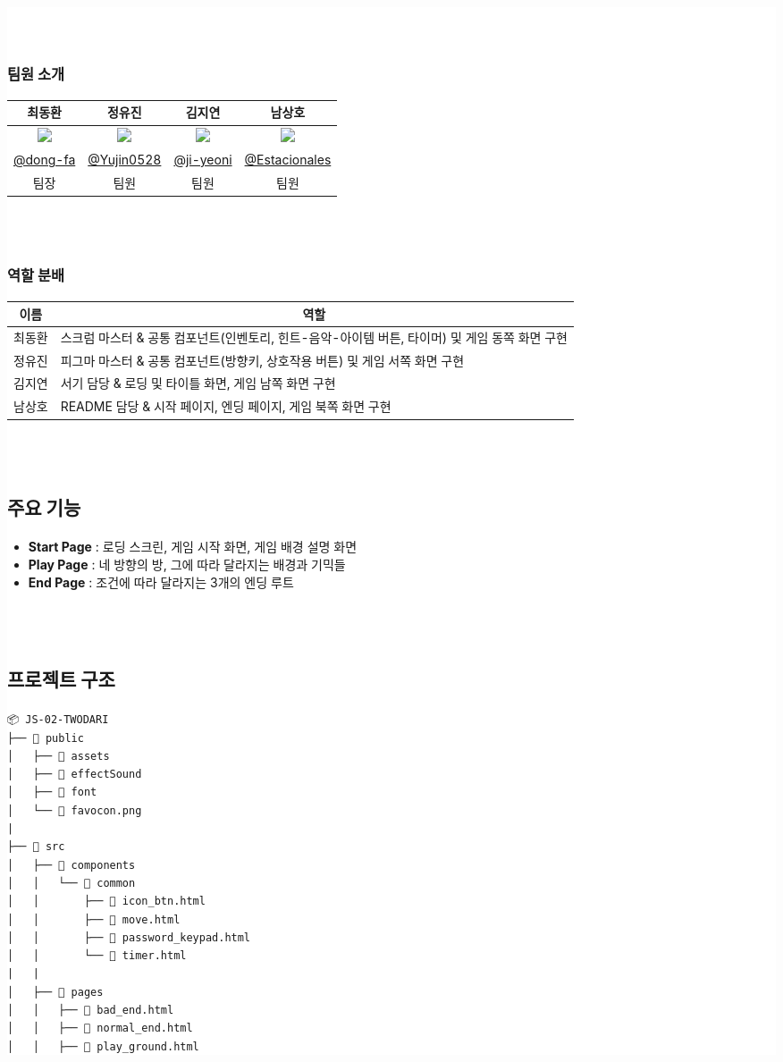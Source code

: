 <br>
<br>

### 팀원 소개

<div>

|                                               **최동환**                                                |                                               **정유진**                                                |                                               **김지연**                                                |                                               **남상호**                                                |
| :-----------------------------------------------------------------------------------------------------: | :-----------------------------------------------------------------------------------------------------: | :-----------------------------------------------------------------------------------------------------: | :-----------------------------------------------------------------------------------------------------: |
| <img src="https://github.com/user-attachments/assets/e3ecc70d-c8ff-40d2-a21d-a166366a9fd8" width="120"> | <img src="https://github.com/user-attachments/assets/ebbf00c6-2d5e-4a55-a503-2affac66f0e6" width="120"> | <img src="https://github.com/user-attachments/assets/acbd8500-a5bc-4c86-b4bc-e7feaed19c87" width="120"> | <img src="https://github.com/user-attachments/assets/095b73b0-e945-401d-a51a-daa948d1165f" width="120"> |
|                                 [@dong-fa](https://github.com/dong-fa)                                  |                               [@Yujin0528](https://github.com/Yujin0528)                                |                                [@ji-yeoni](https://github.com/ji-yeoni)                                 |                            [@Estacionales](https://github.com/Estacionales)                             |
|                                                  팀장                                                   |                                                  팀원                                                   |                                                  팀원                                                   |                                                  팀원                                                   |

</div>

<br>
<br>

### 역할 분배

| 이름   | 역할                                                                                          |
| ------ | --------------------------------------------------------------------------------------------- |
| 최동환 | 스크럼 마스터 & 공통 컴포넌트(인벤토리, 힌트-음악-아이템 버튼, 타이머) 및 게임 동쪽 화면 구현 |
| 정유진 | 피그마 마스터 & 공통 컴포넌트(방향키, 상호작용 버튼) 및 게임 서쪽 화면 구현                   |
| 김지연 | 서기 담당 & 로딩 및 타이틀 화면, 게임 남쪽 화면 구현                                          |
| 남상호 | README 담당 & 시작 페이지, 엔딩 페이지, 게임 북쪽 화면 구현                                   |

<br>
<br>

## 주요 기능

- **Start Page** : 로딩 스크린, 게임 시작 화면, 게임 배경 설명 화면
- **Play Page** : 네 방향의 방, 그에 따라 달라지는 배경과 기믹들
- **End Page** : 조건에 따라 달라지는 3개의 엔딩 루트

<br>
<br>

## 프로젝트 구조

```
📦 JS-02-TWODARI
├── 📁 public              
│   ├── 📁 assets           
│   ├── 📁 effectSound         
│   ├── 📁 font                  
│   └── 📄 favocon.png                
|   
├── 📁 src
│   ├── 📁 components
│   │   └── 📁 common
│   │       ├── 📄 icon_btn.html
│   │       ├── 📄 move.html
│   │       ├── 📄 password_keypad.html
│   │       └── 📄 timer.html
|   |
│   ├── 📁 pages
│   │   ├── 📄 bad_end.html
│   │   ├── 📄 normal_end.html
│   │   ├── 📄 play_ground.html
```